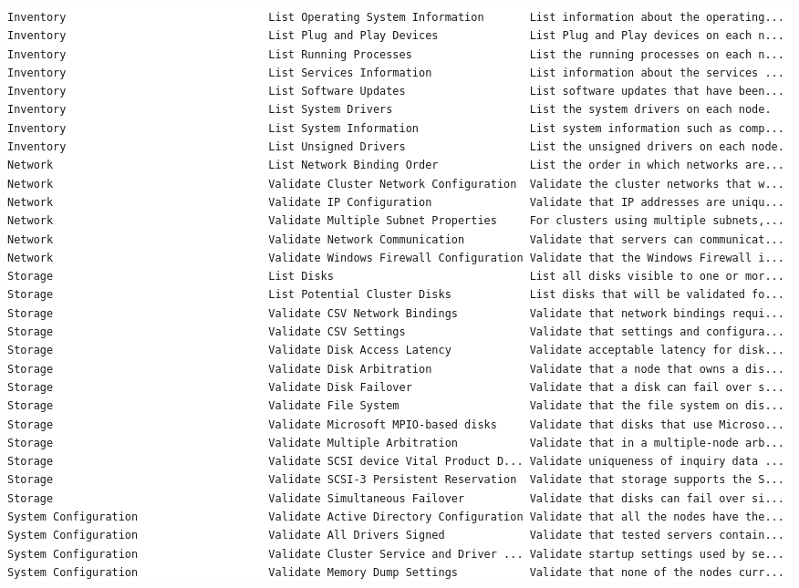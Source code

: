 ```
Inventory                               List Operating System Information       List information about the operating... 
Inventory                               List Plug and Play Devices              List Plug and Play devices on each n... 
Inventory                               List Running Processes                  List the running processes on each n... 
Inventory                               List Services Information               List information about the services ... 
Inventory                               List Software Updates                   List software updates that have been... 
Inventory                               List System Drivers                     List the system drivers on each node. 
Inventory                               List System Information                 List system information such as comp... 
Inventory                               List Unsigned Drivers                   List the unsigned drivers on each node. 
Network                                 List Network Binding Order              List the order in which networks are... 
Network                                 Validate Cluster Network Configuration  Validate the cluster networks that w... 
Network                                 Validate IP Configuration               Validate that IP addresses are uniqu... 
Network                                 Validate Multiple Subnet Properties     For clusters using multiple subnets,... 
Network                                 Validate Network Communication          Validate that servers can communicat... 
Network                                 Validate Windows Firewall Configuration Validate that the Windows Firewall i... 
Storage                                 List Disks                              List all disks visible to one or mor... 
Storage                                 List Potential Cluster Disks            List disks that will be validated fo... 
Storage                                 Validate CSV Network Bindings           Validate that network bindings requi... 
Storage                                 Validate CSV Settings                   Validate that settings and configura... 
Storage                                 Validate Disk Access Latency            Validate acceptable latency for disk... 
Storage                                 Validate Disk Arbitration               Validate that a node that owns a dis... 
Storage                                 Validate Disk Failover                  Validate that a disk can fail over s... 
Storage                                 Validate File System                    Validate that the file system on dis... 
Storage                                 Validate Microsoft MPIO-based disks     Validate that disks that use Microso... 
Storage                                 Validate Multiple Arbitration           Validate that in a multiple-node arb... 
Storage                                 Validate SCSI device Vital Product D... Validate uniqueness of inquiry data ... 
Storage                                 Validate SCSI-3 Persistent Reservation  Validate that storage supports the S... 
Storage                                 Validate Simultaneous Failover          Validate that disks can fail over si... 
System Configuration                    Validate Active Directory Configuration Validate that all the nodes have the... 
System Configuration                    Validate All Drivers Signed             Validate that tested servers contain... 
System Configuration                    Validate Cluster Service and Driver ... Validate startup settings used by se... 
System Configuration                    Validate Memory Dump Settings           Validate that none of the nodes curr... 
```